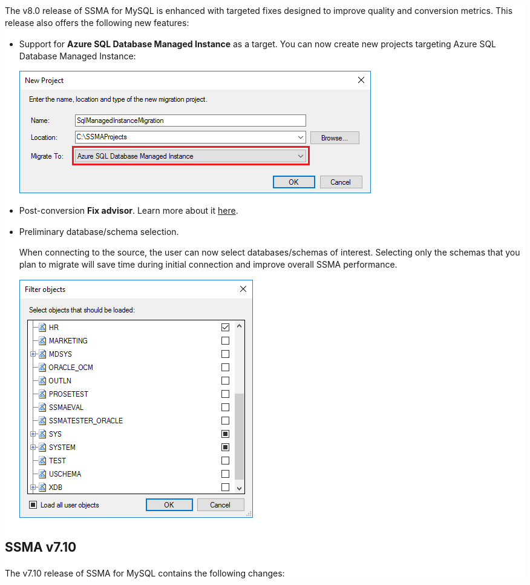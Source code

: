 The v8.0 release of SSMA for MySQL is enhanced with targeted fixes designed to improve quality and conversion metrics. This release also offers the following new features:

* Support for **Azure SQL Database Managed Instance** as a target. You can now create new projects targeting Azure SQL Database Managed Instance:

  ![SQL DB MI project](../media/ssma-newproject-sqldbmi.png)

* Post-conversion **Fix advisor**. Learn more about it [here](https://blogs.msdn.microsoft.com/datamigration/2019/02/17/%20accelerate-your-oracle-migrations-with-new-machine-learning-capabilities-in-ssma/).

* Preliminary database/schema selection.

  When connecting to the source, the user can now select databases/schemas of interest. Selecting only the schemas that you plan to migrate will save time during initial connection and improve overall SSMA performance.

  ![SSMA filter objects](../media/ssma-filter-objects.png)

## SSMA v7.10

The v7.10 release of SSMA for MySQL contains the following changes:
